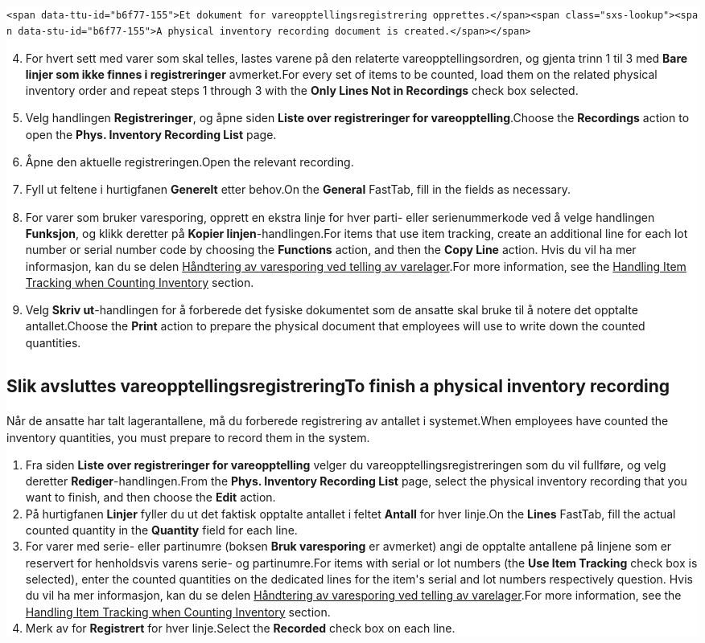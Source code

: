     <span data-ttu-id="b6f77-155">Et dokument for vareopptellingsregistrering opprettes.</span><span class="sxs-lookup"><span data-stu-id="b6f77-155">A physical inventory recording document is created.</span></span>

4. <span data-ttu-id="b6f77-156">For hvert sett med varer som skal telles, lastes varene på den relaterte vareopptellingsordren, og gjenta trinn 1 til 3 med **Bare linjer som ikke finnes i registreringer** avmerket.</span><span class="sxs-lookup"><span data-stu-id="b6f77-156">For every set of items to be counted, load them on the related physical inventory order and repeat steps 1 through 3 with the **Only Lines Not in Recordings** check box selected.</span></span>

5. <span data-ttu-id="b6f77-157">Velg handlingen **Registreringer**, og åpne siden **Liste over registreringer for vareopptelling**.</span><span class="sxs-lookup"><span data-stu-id="b6f77-157">Choose the **Recordings** action to open the **Phys. Inventory Recording List** page.</span></span>
6. <span data-ttu-id="b6f77-158">Åpne den aktuelle registreringen.</span><span class="sxs-lookup"><span data-stu-id="b6f77-158">Open the relevant recording.</span></span>
7. <span data-ttu-id="b6f77-159">Fyll ut feltene i hurtigfanen **Generelt** etter behov.</span><span class="sxs-lookup"><span data-stu-id="b6f77-159">On the **General** FastTab, fill in the fields as necessary.</span></span>
8. <span data-ttu-id="b6f77-160">For varer som bruker varesporing, opprett en ekstra linje for hver parti- eller serienummerkode ved å velge handlingen **Funksjon**, og klikk deretter på **Kopier linjen**-handlingen.</span><span class="sxs-lookup"><span data-stu-id="b6f77-160">For items that use item tracking, create an additional line for each lot number or serial number code by choosing the **Functions** action, and then the **Copy Line** action.</span></span> <span data-ttu-id="b6f77-161">Hvis du vil ha mer informasjon, kan du se delen [Håndtering av varesporing ved telling av varelager](#handling-item-tracking-when-counting-inventory).</span><span class="sxs-lookup"><span data-stu-id="b6f77-161">For more information, see the [Handling Item Tracking when Counting Inventory](#handling-item-tracking-when-counting-inventory) section.</span></span>  
9. <span data-ttu-id="b6f77-162">Velg **Skriv ut**-handlingen for å forberede det fysiske dokumentet som de ansatte skal bruke til å notere det opptalte antallet.</span><span class="sxs-lookup"><span data-stu-id="b6f77-162">Choose the **Print** action to prepare the physical document that employees will use to write down the counted quantities.</span></span>

## <a name="to-finish-a-physical-inventory-recording"></a><span data-ttu-id="b6f77-163">Slik avsluttes vareopptellingsregistrering</span><span class="sxs-lookup"><span data-stu-id="b6f77-163">To finish a physical inventory recording</span></span>
<span data-ttu-id="b6f77-164">Når de ansatte har talt lagerantallene, må du forberede registrering av antallet i systemet.</span><span class="sxs-lookup"><span data-stu-id="b6f77-164">When employees have counted the inventory quantities, you must prepare to record them in the system.</span></span>

1. <span data-ttu-id="b6f77-165">Fra siden **Liste over registreringer for vareopptelling** velger du vareopptellingsregistreringen som du vil fullføre, og velg deretter **Rediger**-handlingen.</span><span class="sxs-lookup"><span data-stu-id="b6f77-165">From the **Phys. Inventory Recording List** page, select the physical inventory recording that you want to finish, and then choose the **Edit** action.</span></span>
2. <span data-ttu-id="b6f77-166">På hurtigfanen **Linjer** fyller du ut det faktisk opptalte antallet i feltet **Antall** for hver linje.</span><span class="sxs-lookup"><span data-stu-id="b6f77-166">On the **Lines** FastTab, fill the actual counted quantity in the **Quantity** field for each line.</span></span>
3. <span data-ttu-id="b6f77-167">For varer med serie- eller partinumre (boksen **Bruk varesporing** er avmerket) angi de opptalte antallene på linjene som er reservert for henholdsvis varens serie- og partinumre.</span><span class="sxs-lookup"><span data-stu-id="b6f77-167">For items with serial or lot numbers (the **Use Item Tracking** check box is selected), enter the counted quantities on the dedicated lines for the item's serial and lot numbers respectively question.</span></span> <span data-ttu-id="b6f77-168">Hvis du vil ha mer informasjon, kan du se delen [Håndtering av varesporing ved telling av varelager](#handling-item-tracking-when-counting-inventory).</span><span class="sxs-lookup"><span data-stu-id="b6f77-168">For more information, see the [Handling Item Tracking when Counting Inventory](#handling-item-tracking-when-counting-inventory) section.</span></span>
4. <span data-ttu-id="b6f77-169">Merk av for **Registrert** for hver linje.</span><span class="sxs-lookup"><span data-stu-id="b6f77-169">Select the **Recorded** check box on each line.</span></span>